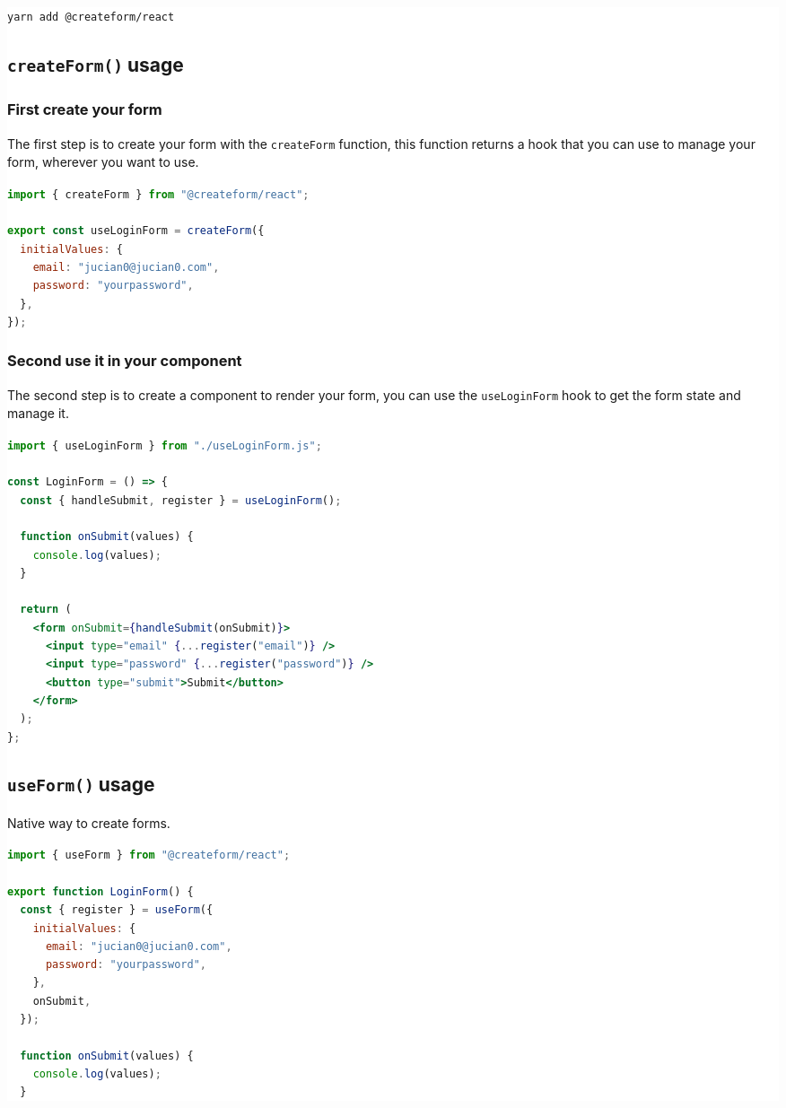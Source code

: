 ```bash
yarn add @createform/react
```

## `createForm()` usage

### First create your form

The first step is to create your form with the `createForm` function, this function returns a hook that you can use to manage your form, wherever you want to use.

```javascript
import { createForm } from "@createform/react";

export const useLoginForm = createForm({
  initialValues: {
    email: "jucian0@jucian0.com",
    password: "yourpassword",
  },
});
```

### Second use it in your component

The second step is to create a component to render your form, you can use the `useLoginForm` hook to get the form state and manage it.

```jsx
import { useLoginForm } from "./useLoginForm.js";

const LoginForm = () => {
  const { handleSubmit, register } = useLoginForm();

  function onSubmit(values) {
    console.log(values);
  }

  return (
    <form onSubmit={handleSubmit(onSubmit)}>
      <input type="email" {...register("email")} />
      <input type="password" {...register("password")} />
      <button type="submit">Submit</button>
    </form>
  );
};
```

## `useForm()` usage

 Native way to create forms.

```javascript
import { useForm } from "@createform/react";

export function LoginForm() {
  const { register } = useForm({
    initialValues: {
      email: "jucian0@jucian0.com",
      password: "yourpassword",
    },
    onSubmit,
  });

  function onSubmit(values) {
    console.log(values);
  }
```